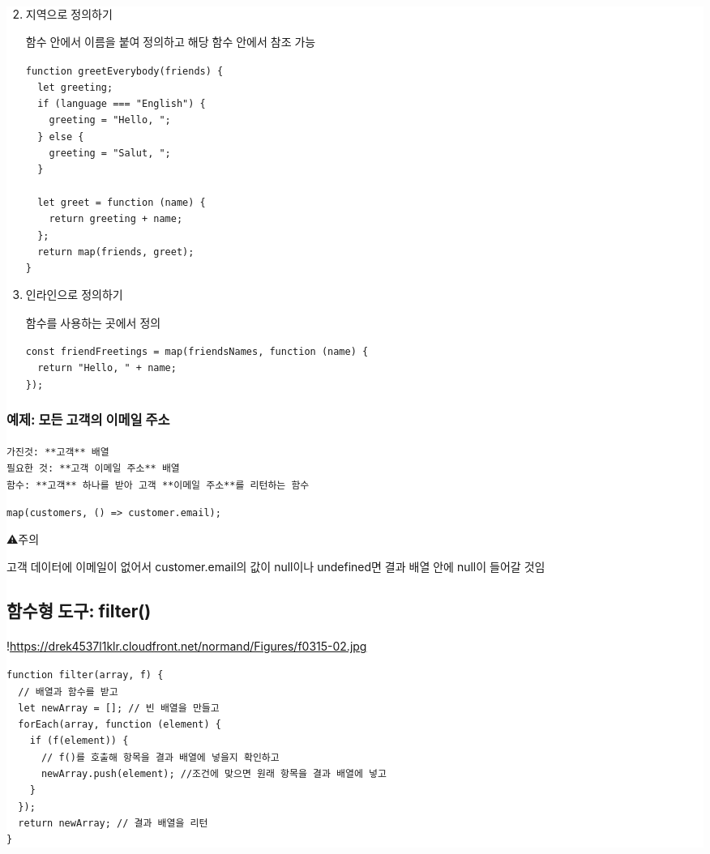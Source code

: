2. 지역으로 정의하기

   함수 안에서 이름을 붙여 정의하고 해당 함수 안에서 참조 가능

   ```tsx
   function greetEverybody(friends) {
     let greeting;
     if (language === "English") {
       greeting = "Hello, ";
     } else {
       greeting = "Salut, ";
     }

     let greet = function (name) {
       return greeting + name;
     };
     return map(friends, greet);
   }
   ```

3. 인라인으로 정의하기

   함수를 사용하는 곳에서 정의

   ```tsx
   const friendFreetings = map(friendsNames, function (name) {
     return "Hello, " + name;
   });
   ```

### 예제: 모든 고객의 이메일 주소

```
가진것: **고객** 배열
필요한 것: **고객 이메일 주소** 배열
함수: **고객** 하나를 받아 고객 **이메일 주소**를 리턴하는 함수
```

```tsx
map(customers, () => customer.email);
```

⚠️주의

고객 데이터에 이메일이 없어서 customer.email의 값이 null이나 undefined면 결과 배열 안에 null이 들어갈 것임

## 함수형 도구: filter()

!https://drek4537l1klr.cloudfront.net/normand/Figures/f0315-02.jpg

```tsx
function filter(array, f) {
  // 배열과 함수를 받고
  let newArray = []; // 빈 배열을 만들고
  forEach(array, function (element) {
    if (f(element)) {
      // f()를 호출해 항목을 결과 배열에 넣을지 확인하고
      newArray.push(element); //조건에 맞으면 원래 항목을 결과 배열에 넣고
    }
  });
  return newArray; // 결과 배열을 리턴
}
```
